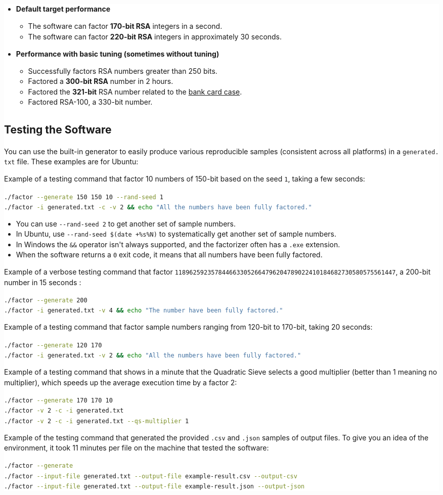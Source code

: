 - **Default target performance**
  - The software can factor **170-bit RSA** integers in a second.
  - The software can factor **220-bit RSA** integers in approximately 30 seconds.

- **Performance with basic tuning (sometimes without tuning)**
  - Successfully factors RSA numbers greater than 250 bits.
  - Factored a **300-bit RSA** number in 2 hours.
  - Factored the **321-bit** RSA number related to the [bank card case](https://www.enseignement.polytechnique.fr/profs/informatique/Eric.Goubault/Cours09/qs.pdf).
  - Factored RSA-100, a 330-bit number.

## Testing the Software

You can use the built-in generator to easily produce various reproducible samples (consistent across all platforms) in a `generated.txt` file. These examples are for Ubuntu:

Example of a testing command that factor 10 numbers of 150-bit based on the seed `1`, taking a few seconds:
```sh
./factor --generate 150 150 10 --rand-seed 1
./factor -i generated.txt -c -v 2 && echo "All the numbers have been fully factored."
```
- You can use `--rand-seed 2` to get another set of sample numbers.
- In Ubuntu, use `--rand-seed $(date +%s%N)` to systematically get another set of sample numbers.
- In Windows the `&&` operator isn't always supported, and the factorizer often has a `.exe` extension.
- When the software returns a `0` exit code, it means that all numbers have been fully factored.

Example of a verbose testing command that factor `1189625923578446633052664796204789022410184682730580575561447`, a 200-bit number in 15 seconds :
```sh
./factor --generate 200
./factor -i generated.txt -v 4 && echo "The number have been fully factored."
```

  Example of a testing command that factor sample numbers ranging from 120-bit to 170-bit, taking 20 seconds:
```sh
./factor --generate 120 170
./factor -i generated.txt -v 2 && echo "All the numbers have been fully factored."
```

Example of a testing command that shows in a minute that the Quadratic Sieve selects a good multiplier (better than 1 meaning no multiplier), which speeds up the average execution time by a factor 2:
```sh
./factor --generate 170 170 10
./factor -v 2 -c -i generated.txt
./factor -v 2 -c -i generated.txt --qs-multiplier 1
```

Example of the testing command that generated the provided `.csv` and `.json` samples of output files. To give you an idea of ​​the environment, it took 11 minutes per file on the machine that tested the software:
```sh
./factor --generate
./factor --input-file generated.txt --output-file example-result.csv --output-csv
./factor --input-file generated.txt --output-file example-result.json --output-json
```
